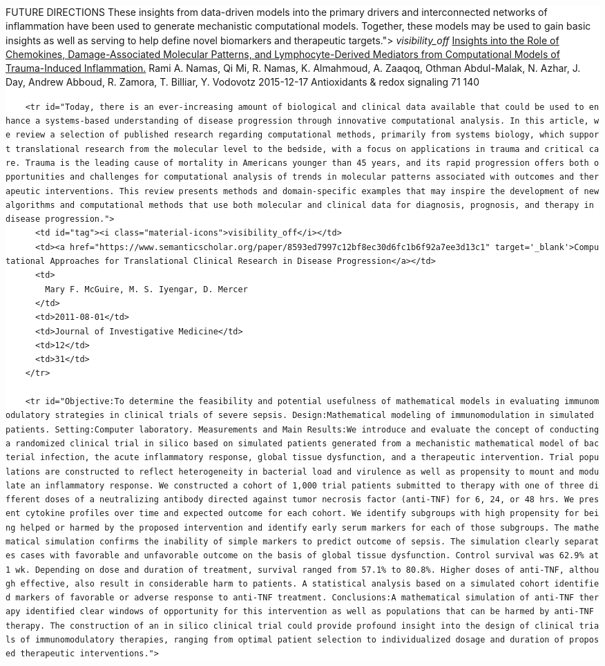 
FUTURE DIRECTIONS
These insights from data-driven models into the primary drivers and interconnected networks of inflammation have been used to generate mechanistic computational models. Together, these models may be used to gain basic insights as well as serving to help define novel biomarkers and therapeutic targets.">
          <td id="tag"><i class="material-icons">visibility_off</i></td>
          <td><a href="https://www.semanticscholar.org/paper/69cc5487744cb715ed0dbb4bdfd136d3205243d5" target='_blank'>Insights into the Role of Chemokines, Damage-Associated Molecular Patterns, and Lymphocyte-Derived Mediators from Computational Models of Trauma-Induced Inflammation.</a></td>
          <td>
            Rami A. Namas, Qi Mi, R. Namas, K. Almahmoud, A. Zaaqoq, Othman Abdul-Malak, N. Azhar, J. Day, Andrew Abboud, R. Zamora, T. Billiar, Y. Vodovotz
          </td>
          <td>2015-12-17</td>
          <td>Antioxidants & redox signaling</td>
          <td>71</td>
          <td>140</td>
        </tr>
    
        <tr id="Today, there is an ever-increasing amount of biological and clinical data available that could be used to enhance a systems-based understanding of disease progression through innovative computational analysis. In this article, we review a selection of published research regarding computational methods, primarily from systems biology, which support translational research from the molecular level to the bedside, with a focus on applications in trauma and critical care. Trauma is the leading cause of mortality in Americans younger than 45 years, and its rapid progression offers both opportunities and challenges for computational analysis of trends in molecular patterns associated with outcomes and therapeutic interventions. This review presents methods and domain-specific examples that may inspire the development of new algorithms and computational methods that use both molecular and clinical data for diagnosis, prognosis, and therapy in disease progression.">
          <td id="tag"><i class="material-icons">visibility_off</i></td>
          <td><a href="https://www.semanticscholar.org/paper/8593ed7997c12bf8ec30d6fc1b6f92a7ee3d13c1" target='_blank'>Computational Approaches for Translational Clinical Research in Disease Progression</a></td>
          <td>
            Mary F. McGuire, M. S. Iyengar, D. Mercer
          </td>
          <td>2011-08-01</td>
          <td>Journal of Investigative Medicine</td>
          <td>12</td>
          <td>31</td>
        </tr>
    
        <tr id="Objective:To determine the feasibility and potential usefulness of mathematical models in evaluating immunomodulatory strategies in clinical trials of severe sepsis. Design:Mathematical modeling of immunomodulation in simulated patients. Setting:Computer laboratory. Measurements and Main Results:We introduce and evaluate the concept of conducting a randomized clinical trial in silico based on simulated patients generated from a mechanistic mathematical model of bacterial infection, the acute inflammatory response, global tissue dysfunction, and a therapeutic intervention. Trial populations are constructed to reflect heterogeneity in bacterial load and virulence as well as propensity to mount and modulate an inflammatory response. We constructed a cohort of 1,000 trial patients submitted to therapy with one of three different doses of a neutralizing antibody directed against tumor necrosis factor (anti-TNF) for 6, 24, or 48 hrs. We present cytokine profiles over time and expected outcome for each cohort. We identify subgroups with high propensity for being helped or harmed by the proposed intervention and identify early serum markers for each of those subgroups. The mathematical simulation confirms the inability of simple markers to predict outcome of sepsis. The simulation clearly separates cases with favorable and unfavorable outcome on the basis of global tissue dysfunction. Control survival was 62.9% at 1 wk. Depending on dose and duration of treatment, survival ranged from 57.1% to 80.8%. Higher doses of anti-TNF, although effective, also result in considerable harm to patients. A statistical analysis based on a simulated cohort identified markers of favorable or adverse response to anti-TNF treatment. Conclusions:A mathematical simulation of anti-TNF therapy identified clear windows of opportunity for this intervention as well as populations that can be harmed by anti-TNF therapy. The construction of an in silico clinical trial could provide profound insight into the design of clinical trials of immunomodulatory therapies, ranging from optimal patient selection to individualized dosage and duration of proposed therapeutic interventions.">